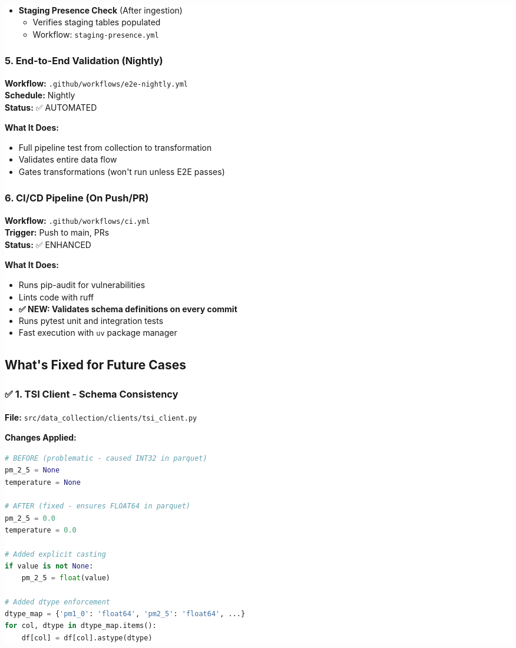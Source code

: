 - **Staging Presence Check** (After ingestion)
  - Verifies staging tables populated
  - Workflow: `staging-presence.yml`

### 5. End-to-End Validation (Nightly)

**Workflow:** `.github/workflows/e2e-nightly.yml`  
**Schedule:** Nightly  
**Status:** ✅ AUTOMATED

**What It Does:**

- Full pipeline test from collection to transformation
- Validates entire data flow
- Gates transformations (won't run unless E2E passes)

### 6. CI/CD Pipeline (On Push/PR)

**Workflow:** `.github/workflows/ci.yml`  
**Trigger:** Push to main, PRs  
**Status:** ✅ ENHANCED

**What It Does:**

- Runs pip-audit for vulnerabilities
- Lints code with ruff
- **✅ NEW: Validates schema definitions on every commit**
- Runs pytest unit and integration tests
- Fast execution with `uv` package manager

## What's Fixed for Future Cases

### ✅ 1. TSI Client - Schema Consistency

**File:** `src/data_collection/clients/tsi_client.py`

**Changes Applied:**

```python
# BEFORE (problematic - caused INT32 in parquet)
pm_2_5 = None
temperature = None

# AFTER (fixed - ensures FLOAT64 in parquet)
pm_2_5 = 0.0
temperature = 0.0

# Added explicit casting
if value is not None:
    pm_2_5 = float(value)

# Added dtype enforcement
dtype_map = {'pm1_0': 'float64', 'pm2_5': 'float64', ...}
for col, dtype in dtype_map.items():
    df[col] = df[col].astype(dtype)
```
